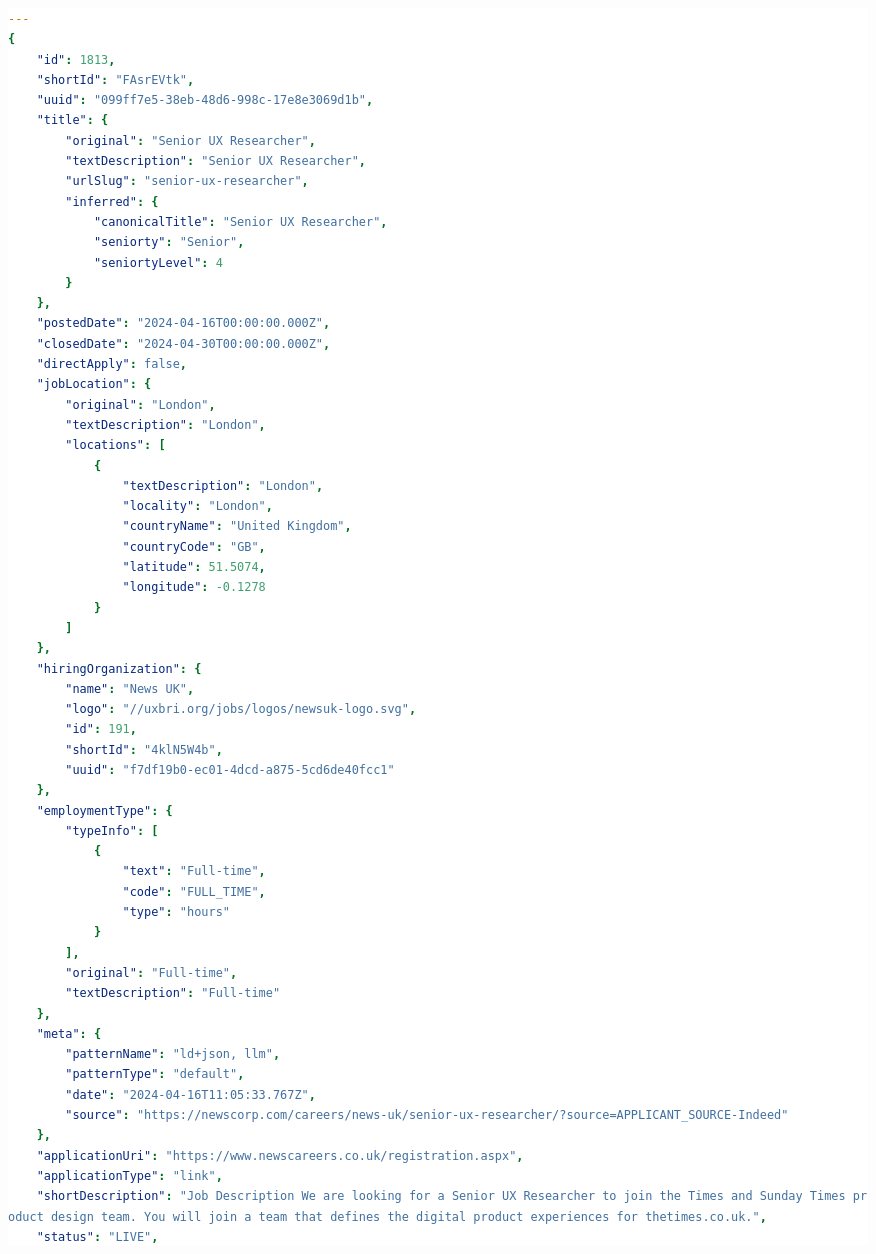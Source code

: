 ```yaml
---
{
	"id": 1813,
	"shortId": "FAsrEVtk",
	"uuid": "099ff7e5-38eb-48d6-998c-17e8e3069d1b",
	"title": {
		"original": "Senior UX Researcher",
		"textDescription": "Senior UX Researcher",
		"urlSlug": "senior-ux-researcher",
		"inferred": {
			"canonicalTitle": "Senior UX Researcher",
			"seniorty": "Senior",
			"seniortyLevel": 4
		}
	},
	"postedDate": "2024-04-16T00:00:00.000Z",
	"closedDate": "2024-04-30T00:00:00.000Z",
	"directApply": false,
	"jobLocation": {
		"original": "London",
		"textDescription": "London",
		"locations": [
			{
				"textDescription": "London",
				"locality": "London",
				"countryName": "United Kingdom",
				"countryCode": "GB",
				"latitude": 51.5074,
				"longitude": -0.1278
			}
		]
	},
	"hiringOrganization": {
		"name": "News UK",
		"logo": "//uxbri.org/jobs/logos/newsuk-logo.svg",
		"id": 191,
		"shortId": "4klN5W4b",
		"uuid": "f7df19b0-ec01-4dcd-a875-5cd6de40fcc1"
	},
	"employmentType": {
		"typeInfo": [
			{
				"text": "Full-time",
				"code": "FULL_TIME",
				"type": "hours"
			}
		],
		"original": "Full-time",
		"textDescription": "Full-time"
	},
	"meta": {
		"patternName": "ld+json, llm",
		"patternType": "default",
		"date": "2024-04-16T11:05:33.767Z",
		"source": "https://newscorp.com/careers/news-uk/senior-ux-researcher/?source=APPLICANT_SOURCE-Indeed"
	},
	"applicationUri": "https://www.newscareers.co.uk/registration.aspx",
	"applicationType": "link",
	"shortDescription": "Job Description We are looking for a Senior UX Researcher to join the Times and Sunday Times product design team. You will join a team that defines the digital product experiences for thetimes.co.uk.",
	"status": "LIVE",
```